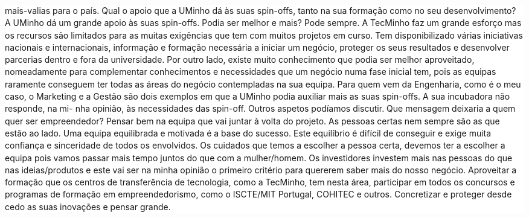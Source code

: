 mais-valias para o país.
Qual o apoio que a UMinho dá às suas spin-offs, tanto na sua formação como no seu
desenvolvimento?
A UMinho dá um grande apoio às suas spin-offs.
Podia ser melhor e mais? Pode sempre. A TecMinho faz um grande esforço mas os recursos são
limitados para as muitas exigências que tem com
muitos projetos em curso. Tem disponibilizado várias iniciativas nacionais e internacionais, informação e formação necessária a iniciar um negócio,
proteger os seus resultados e desenvolver parcerias
dentro e fora da universidade. Por outro lado, existe
muito conhecimento que podia ser melhor aproveitado, nomeadamente para complementar conhecimentos e necessidades que um negócio numa fase
inicial tem, pois as equipas raramente conseguem
ter todas as áreas do negócio contempladas na sua
equipa. Para quem vem da Engenharia, como é o
meu caso, o Marketing e a Gestão são dois exemplos em que a UMinho podia auxiliar mais as suas
spin-offs. A sua incubadora não responde, na mi-
nha opinião, às necessidades das spin-off. Outros
aspetos podíamos discutir.
Que mensagem deixaria a quem quer ser empreendedor?
Pensar bem na equipa que vai juntar à volta do
projeto. As pessoas certas nem sempre são as que
estão ao lado. Uma equipa equilibrada e motivada é
a base do sucesso. Este equilíbrio é difícil de conseguir e exige muita confiança e sinceridade de todos
os envolvidos. Os cuidados que temos a escolher
a pessoa certa, devemos ter a escolher a equipa
pois vamos passar mais tempo juntos do que com a
mulher/homem. Os investidores investem mais nas
pessoas do que nas ideias/produtos e este vai ser
na minha opinião o primeiro critério para quererem
saber mais do nosso negócio.
Aproveitar a formação que os centros de transferência de tecnologia, como a TecMinho, tem nesta
área, participar em todos os concursos e programas de formação em empreendedorismo, como o
ISCTE/MIT Portugal, COHITEC e outros. Concretizar e proteger desde cedo as suas inovações e pensar grande.

